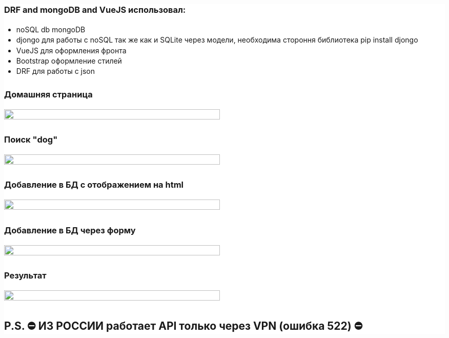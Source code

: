 ### DRF and mongoDB and VueJS использовал:
*  noSQL db mongoDB
*  djongo
для работы с noSQL так же как и SQLite через модели, необходима стороння библиотека 
pip install djongo
*  VueJS для оформления фронта 
*  Bootstrap оформление стилей
*  DRF для работы с json

<h3>Домашняя страница</h3>



<img src="https://github.com/budennovsk/DRF_mongoDB_VueJS/assets/97764479/2497499b-a8c2-4bb1-8bb1-1bfc8b912aa7" width=70% height=70%>
<br>


<h3>Поиск "dog"</h3>
<img src="https://github.com/budennovsk/parse_Pixels_com/assets/97764479/ea192275-f240-4886-900e-5c0fdb0e85d0" width=70% height=70%>
<br>
<h3>Добавление в БД с отображением на html</h3>

<img src="https://github.com/budennovsk/parse_Pixels_com/assets/97764479/d54f8c45-c4c0-4512-bdc8-10b41afcae86" width=70% height=70%>
<br>
<h3>Добавление в БД через форму</h3>

<img src="https://github.com/budennovsk/parse_Pixels_com/assets/97764479/cd1f3bcf-cad4-476c-a705-5132353e4e2a" width=70% height=70%>

<h3>Результат </h3>

<img src="https://github.com/budennovsk/parse_Pixels_com/assets/97764479/1a23024f-7c70-49b0-b53f-d88f64ea6369" width=70% height=70%>
<br>

## P.S. :no_entry: ИЗ РОССИИ работает API только через VPN (ошибка 522) :no_entry:


